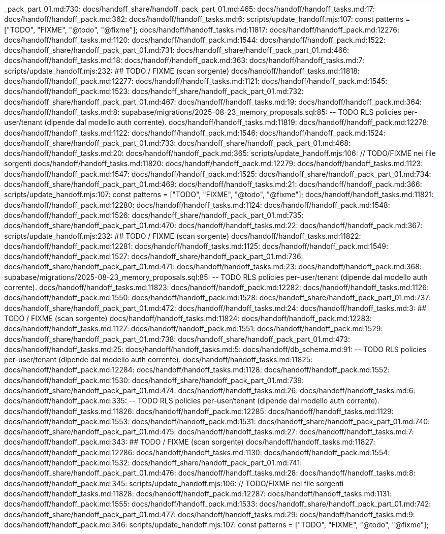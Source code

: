 _pack_part_01.md:730: docs/handoff_share/handoff_pack_part_01.md:465: docs/handoff/handoff_tasks.md:17: docs/handoff/handoff_pack.md:362: docs/handoff/handoff_tasks.md:6: scripts/update_handoff.mjs:107: const patterns = ["TODO", "FIXME", "@todo", "@fixme"];
docs/handoff/handoff_tasks.md:11817: docs/handoff/handoff_pack.md:12276: docs/handoff/handoff_tasks.md:1120: docs/handoff/handoff_pack.md:1544: docs/handoff/handoff_pack.md:1522: docs/handoff_share/handoff_pack_part_01.md:731: docs/handoff_share/handoff_pack_part_01.md:466: docs/handoff/handoff_tasks.md:18: docs/handoff/handoff_pack.md:363: docs/handoff/handoff_tasks.md:7: scripts/update_handoff.mjs:232: ## TODO / FIXME (scan sorgente)
docs/handoff/handoff_tasks.md:11818: docs/handoff/handoff_pack.md:12277: docs/handoff/handoff_tasks.md:1121: docs/handoff/handoff_pack.md:1545: docs/handoff/handoff_pack.md:1523: docs/handoff_share/handoff_pack_part_01.md:732: docs/handoff_share/handoff_pack_part_01.md:467: docs/handoff/handoff_tasks.md:19: docs/handoff/handoff_pack.md:364: docs/handoff/handoff_tasks.md:8: supabase/migrations/2025-08-23_memory_proposals.sql:85: -- TODO RLS policies per-user/tenant (dipende dal modello auth corrente).
docs/handoff/handoff_tasks.md:11819: docs/handoff/handoff_pack.md:12278: docs/handoff/handoff_tasks.md:1122: docs/handoff/handoff_pack.md:1546: docs/handoff/handoff_pack.md:1524: docs/handoff_share/handoff_pack_part_01.md:733: docs/handoff_share/handoff_pack_part_01.md:468: docs/handoff/handoff_tasks.md:20: docs/handoff/handoff_pack.md:365: scripts/update_handoff.mjs:106: // TODO/FIXME nei file sorgenti
docs/handoff/handoff_tasks.md:11820: docs/handoff/handoff_pack.md:12279: docs/handoff/handoff_tasks.md:1123: docs/handoff/handoff_pack.md:1547: docs/handoff/handoff_pack.md:1525: docs/handoff_share/handoff_pack_part_01.md:734: docs/handoff_share/handoff_pack_part_01.md:469: docs/handoff/handoff_tasks.md:21: docs/handoff/handoff_pack.md:366: scripts/update_handoff.mjs:107: const patterns = ["TODO", "FIXME", "@todo", "@fixme"];
docs/handoff/handoff_tasks.md:11821: docs/handoff/handoff_pack.md:12280: docs/handoff/handoff_tasks.md:1124: docs/handoff/handoff_pack.md:1548: docs/handoff/handoff_pack.md:1526: docs/handoff_share/handoff_pack_part_01.md:735: docs/handoff_share/handoff_pack_part_01.md:470: docs/handoff/handoff_tasks.md:22: docs/handoff/handoff_pack.md:367: scripts/update_handoff.mjs:232: ## TODO / FIXME (scan sorgente)
docs/handoff/handoff_tasks.md:11822: docs/handoff/handoff_pack.md:12281: docs/handoff/handoff_tasks.md:1125: docs/handoff/handoff_pack.md:1549: docs/handoff/handoff_pack.md:1527: docs/handoff_share/handoff_pack_part_01.md:736: docs/handoff_share/handoff_pack_part_01.md:471: docs/handoff/handoff_tasks.md:23: docs/handoff/handoff_pack.md:368: supabase/migrations/2025-08-23_memory_proposals.sql:85: -- TODO RLS policies per-user/tenant (dipende dal modello auth corrente).
docs/handoff/handoff_tasks.md:11823: docs/handoff/handoff_pack.md:12282: docs/handoff/handoff_tasks.md:1126: docs/handoff/handoff_pack.md:1550: docs/handoff/handoff_pack.md:1528: docs/handoff_share/handoff_pack_part_01.md:737: docs/handoff_share/handoff_pack_part_01.md:472: docs/handoff/handoff_tasks.md:24: docs/handoff/handoff_tasks.md:3: ## TODO / FIXME (scan sorgente)
docs/handoff/handoff_tasks.md:11824: docs/handoff/handoff_pack.md:12283: docs/handoff/handoff_tasks.md:1127: docs/handoff/handoff_pack.md:1551: docs/handoff/handoff_pack.md:1529: docs/handoff_share/handoff_pack_part_01.md:738: docs/handoff_share/handoff_pack_part_01.md:473: docs/handoff/handoff_tasks.md:25: docs/handoff/handoff_tasks.md:5: docs/handoff/db_schema.md:91: -- TODO RLS policies per-user/tenant (dipende dal modello auth corrente).
docs/handoff/handoff_tasks.md:11825: docs/handoff/handoff_pack.md:12284: docs/handoff/handoff_tasks.md:1128: docs/handoff/handoff_pack.md:1552: docs/handoff/handoff_pack.md:1530: docs/handoff_share/handoff_pack_part_01.md:739: docs/handoff_share/handoff_pack_part_01.md:474: docs/handoff/handoff_tasks.md:26: docs/handoff/handoff_tasks.md:6: docs/handoff/handoff_pack.md:335: -- TODO RLS policies per-user/tenant (dipende dal modello auth corrente).
docs/handoff/handoff_tasks.md:11826: docs/handoff/handoff_pack.md:12285: docs/handoff/handoff_tasks.md:1129: docs/handoff/handoff_pack.md:1553: docs/handoff/handoff_pack.md:1531: docs/handoff_share/handoff_pack_part_01.md:740: docs/handoff_share/handoff_pack_part_01.md:475: docs/handoff/handoff_tasks.md:27: docs/handoff/handoff_tasks.md:7: docs/handoff/handoff_pack.md:343: ## TODO / FIXME (scan sorgente)
docs/handoff/handoff_tasks.md:11827: docs/handoff/handoff_pack.md:12286: docs/handoff/handoff_tasks.md:1130: docs/handoff/handoff_pack.md:1554: docs/handoff/handoff_pack.md:1532: docs/handoff_share/handoff_pack_part_01.md:741: docs/handoff_share/handoff_pack_part_01.md:476: docs/handoff/handoff_tasks.md:28: docs/handoff/handoff_tasks.md:8: docs/handoff/handoff_pack.md:345: scripts/update_handoff.mjs:106: // TODO/FIXME nei file sorgenti
docs/handoff/handoff_tasks.md:11828: docs/handoff/handoff_pack.md:12287: docs/handoff/handoff_tasks.md:1131: docs/handoff/handoff_pack.md:1555: docs/handoff/handoff_pack.md:1533: docs/handoff_share/handoff_pack_part_01.md:742: docs/handoff_share/handoff_pack_part_01.md:477: docs/handoff/handoff_tasks.md:29: docs/handoff/handoff_tasks.md:9: docs/handoff/handoff_pack.md:346: scripts/update_handoff.mjs:107: const patterns = ["TODO", "FIXME", "@todo", "@fixme"];